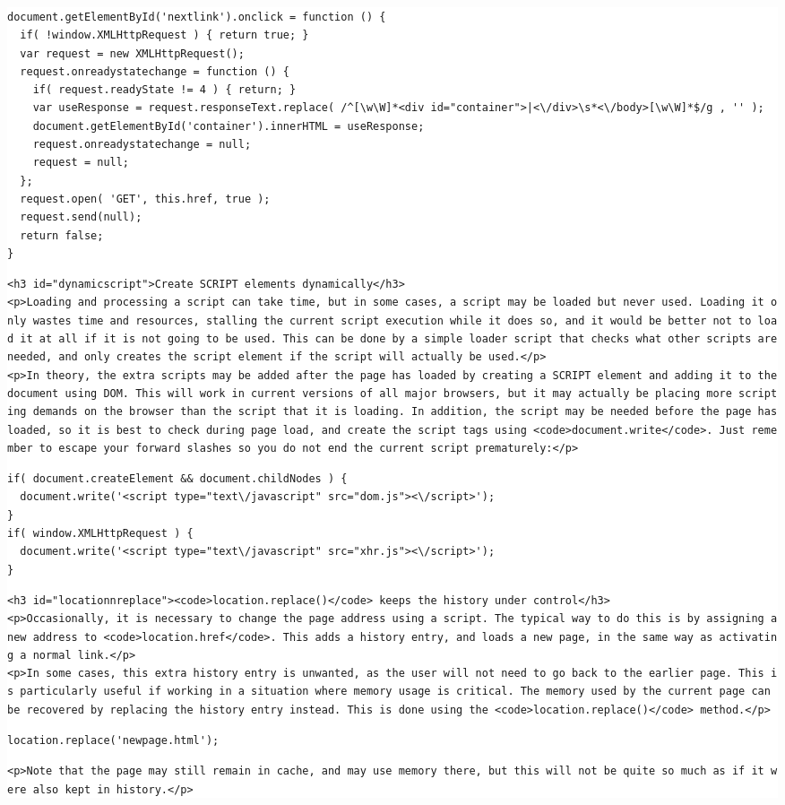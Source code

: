 <pre><code>document.getElementById(&#39;nextlink&#39;).onclick = function () {
  if( !window.XMLHttpRequest ) { return true; }
  var request = new XMLHttpRequest();
  request.onreadystatechange = function () {
    if( request.readyState != 4 ) { return; }
    var useResponse = request.responseText.replace( /^[\w\W]*&lt;div id=&quot;container&quot;&gt;|&lt;\/div&gt;\s*&lt;\/body&gt;[\w\W]*$/g , &#39;&#39; );
    document.getElementById(&#39;container&#39;).innerHTML = useResponse;
    request.onreadystatechange = null;
    request = null;
  };
  request.open( &#39;GET&#39;, this.href, true );
  request.send(null);
  return false;
}</code></pre>

    <h3 id="dynamicscript">Create SCRIPT elements dynamically</h3>
    <p>Loading and processing a script can take time, but in some cases, a script may be loaded but never used. Loading it only wastes time and resources, stalling the current script execution while it does so, and it would be better not to load it at all if it is not going to be used. This can be done by a simple loader script that checks what other scripts are needed, and only creates the script element if the script will actually be used.</p>
    <p>In theory, the extra scripts may be added after the page has loaded by creating a SCRIPT element and adding it to the document using DOM. This will work in current versions of all major browsers, but it may actually be placing more scripting demands on the browser than the script that it is loading. In addition, the script may be needed before the page has loaded, so it is best to check during page load, and create the script tags using <code>document.write</code>. Just remember to escape your forward slashes so you do not end the current script prematurely:</p>
<pre><code>if( document.createElement &amp;&amp; document.childNodes ) {
  document.write(&#39;&lt;script type=&quot;text\/javascript&quot; src=&quot;dom.js&quot;&gt;&lt;\/script&gt;&#39;);
}
if( window.XMLHttpRequest ) {
  document.write(&#39;&lt;script type=&quot;text\/javascript&quot; src=&quot;xhr.js&quot;&gt;&lt;\/script&gt;&#39;);
}</code></pre>

    <h3 id="locationnreplace"><code>location.replace()</code> keeps the history under control</h3>
    <p>Occasionally, it is necessary to change the page address using a script. The typical way to do this is by assigning a new address to <code>location.href</code>. This adds a history entry, and loads a new page, in the same way as activating a normal link.</p>
    <p>In some cases, this extra history entry is unwanted, as the user will not need to go back to the earlier page. This is particularly useful if working in a situation where memory usage is critical. The memory used by the current page can be recovered by replacing the history entry instead. This is done using the <code>location.replace()</code> method.</p>
<pre><code>location.replace(&#39;newpage.html&#39;);</code></pre>
    <p>Note that the page may still remain in cache, and may use memory there, but this will not be quite so much as if it were also kept in history.</p>
